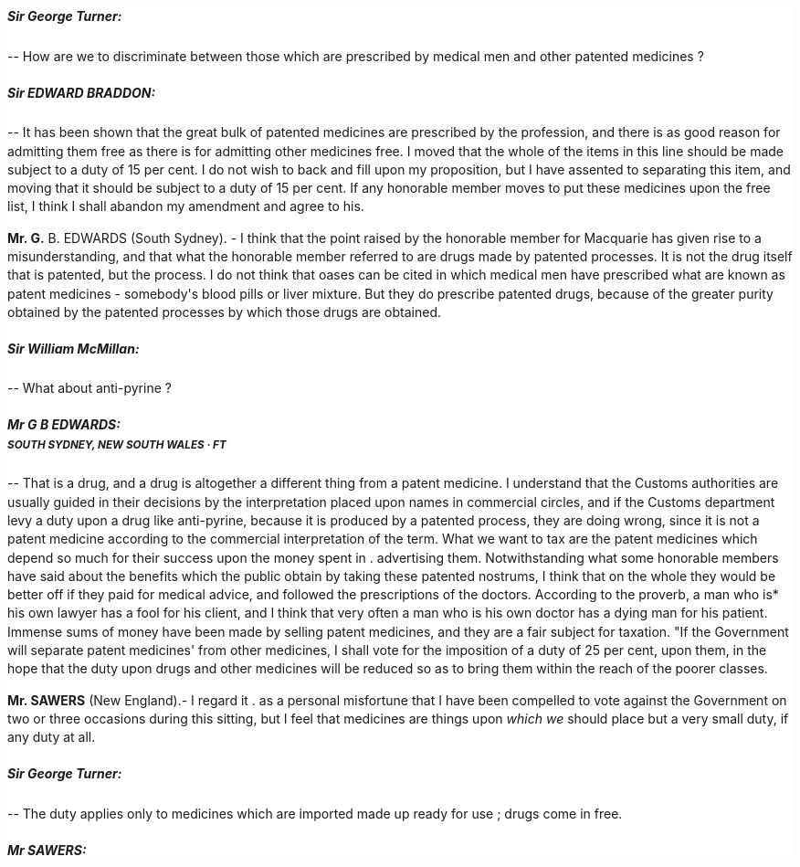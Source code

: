 ##### Sir George Turner:

-- How are we to discriminate between those which are prescribed by medical men and other patented medicines ? 

##### Sir EDWARD BRADDON:

-- It has been shown that the great bulk of patented medicines are prescribed by the profession, and there is as good reason for admitting them free as there is for admitting other medicines free. I moved that the whole of the items in this line should be made subject to a duty of 15 per cent. I do not wish to back and fill upon my proposition, but I have assented to separating this item, and moving that it should be subject to a duty of 15 per cent. If any honorable member moves to put these medicines upon the free list, I think I shall abandon my amendment and agree to his. 


 **Mr. G.** B. EDWARDS (South Sydney). - I think that the point raised by the honorable member for Macquarie has given rise to a misunderstanding, and that what the honorable member referred to are drugs made by patented processes. It is not the drug itself that is patented, but the process. I do not think that oases can be cited in which medical men have prescribed what are known as patent medicines - somebody's blood pills or liver mixture. But they do prescribe patented drugs, because of the greater purity obtained by the patented processes by which those drugs are obtained. 

##### Sir William McMillan:

-- What about anti-pyrine ? 

##### Mr G B EDWARDS:<br><small class="text-muted">SOUTH SYDNEY, NEW SOUTH WALES &middot; FT</small>

-- That is a drug, and a drug is altogether a different thing from a patent medicine. I understand that the Customs authorities are usually guided in their decisions by the interpretation placed upon names in commercial circles, and if the Customs department levy a duty upon a drug like anti-pyrine, because it is produced by a patented process, they are doing wrong, since it is not a patent medicine according to the commercial interpretation of the term. What we want to tax are the patent medicines which depend so  much for their success upon the money spent in . advertising them. Notwithstanding what some honorable members have said about the benefits which the public obtain by taking these patented nostrums, I think that on the whole they would be better off if they paid for medical advice, and followed the prescriptions of the doctors. According to the proverb, a man who is* his own lawyer has a fool for his client, and I think that very often a man who is his own doctor has a dying man for his patient. Immense sums of money have been made by selling patent medicines, and they are a fair subject for taxation. "If the Government will separate patent medicines' from other medicines, I shall vote for the imposition of a duty of 25 per cent, upon them, in the hope that the duty upon drugs and other medicines will be reduced so as to bring them within the reach of the poorer classes. 


 **Mr. SAWERS** (New England).- I regard it . as a personal misfortune that I have been compelled to vote against the Government on two or three occasions during this sitting, but I feel that medicines are things upon  *which*  *we*  should place but a very small duty, if any duty at all. 

##### Sir George Turner:

--  The duty applies only to medicines which are imported made up ready for use ; drugs come in free. 

##### Mr SAWERS:
